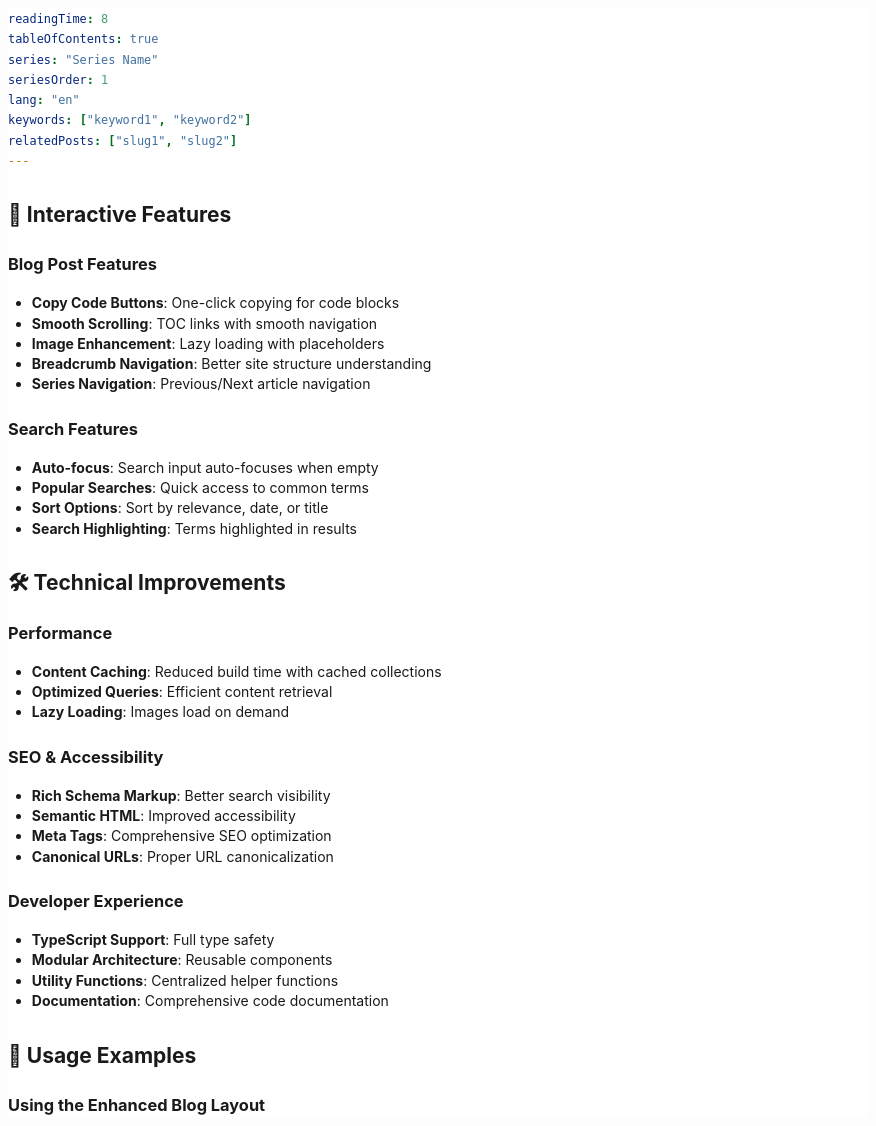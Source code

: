 ```yaml
readingTime: 8
tableOfContents: true
series: "Series Name"
seriesOrder: 1
lang: "en"
keywords: ["keyword1", "keyword2"]
relatedPosts: ["slug1", "slug2"]
---
```

## 🎨 Interactive Features

### Blog Post Features
- **Copy Code Buttons**: One-click copying for code blocks
- **Smooth Scrolling**: TOC links with smooth navigation
- **Image Enhancement**: Lazy loading with placeholders
- **Breadcrumb Navigation**: Better site structure understanding
- **Series Navigation**: Previous/Next article navigation

### Search Features
- **Auto-focus**: Search input auto-focuses when empty
- **Popular Searches**: Quick access to common terms
- **Sort Options**: Sort by relevance, date, or title
- **Search Highlighting**: Terms highlighted in results

## 🛠️ Technical Improvements

### Performance
- **Content Caching**: Reduced build time with cached collections
- **Optimized Queries**: Efficient content retrieval
- **Lazy Loading**: Images load on demand

### SEO & Accessibility
- **Rich Schema Markup**: Better search visibility
- **Semantic HTML**: Improved accessibility
- **Meta Tags**: Comprehensive SEO optimization
- **Canonical URLs**: Proper URL canonicalization

### Developer Experience
- **TypeScript Support**: Full type safety
- **Modular Architecture**: Reusable components
- **Utility Functions**: Centralized helper functions
- **Documentation**: Comprehensive code documentation

## 🔧 Usage Examples

### Using the Enhanced Blog Layout
